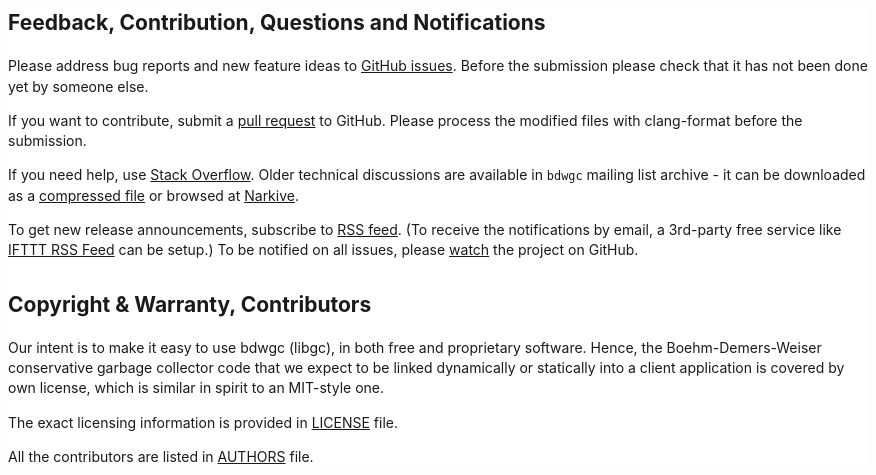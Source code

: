 
## Feedback, Contribution, Questions and Notifications

Please address bug reports and new feature ideas to
[GitHub issues](https://github.com/bdwgc/bdwgc/issues).  Before the
submission please check that it has not been done yet by someone else.

If you want to contribute, submit
a [pull request](https://github.com/bdwgc/bdwgc/pulls) to GitHub.
Please process the modified files with clang-format before the submission.

If you need help, use
[Stack Overflow](https://stackoverflow.com/questions/tagged/boehm-gc).
Older technical discussions are available in `bdwgc` mailing list archive - it
can be downloaded as a
[compressed file](https://github.com/bdwgc/bdwgc/files/1038163/bdwgc-mailing-list-archive-2017_04.tar.gz)
or browsed at [Narkive](http://bdwgc.opendylan.narkive.com).

To get new release announcements, subscribe to
[RSS feed](https://github.com/bdwgc/bdwgc/releases.atom).
(To receive the notifications by email, a 3rd-party free service like
[IFTTT RSS Feed](https://ifttt.com/feed) can be setup.)
To be notified on all issues, please
[watch](https://github.com/bdwgc/bdwgc/watchers) the project on
GitHub.


## Copyright & Warranty, Contributors

Our intent is to make it easy to use bdwgc (libgc), in both free and
proprietary software.  Hence, the Boehm-Demers-Weiser conservative garbage
collector code that we expect to be linked dynamically or statically into
a client application is covered by own license, which is similar in
spirit to an MIT-style one.

The exact licensing information is provided in [LICENSE](LICENSE) file.

All the contributors are listed in [AUTHORS](AUTHORS) file.

